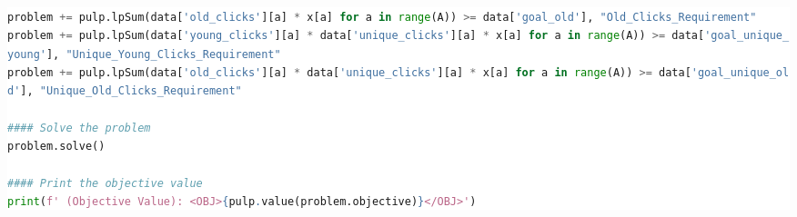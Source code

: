 ```python
problem += pulp.lpSum(data['old_clicks'][a] * x[a] for a in range(A)) >= data['goal_old'], "Old_Clicks_Requirement"
problem += pulp.lpSum(data['young_clicks'][a] * data['unique_clicks'][a] * x[a] for a in range(A)) >= data['goal_unique_young'], "Unique_Young_Clicks_Requirement"
problem += pulp.lpSum(data['old_clicks'][a] * data['unique_clicks'][a] * x[a] for a in range(A)) >= data['goal_unique_old'], "Unique_Old_Clicks_Requirement"

#### Solve the problem
problem.solve()

#### Print the objective value
print(f' (Objective Value): <OBJ>{pulp.value(problem.objective)}</OBJ>')
```

